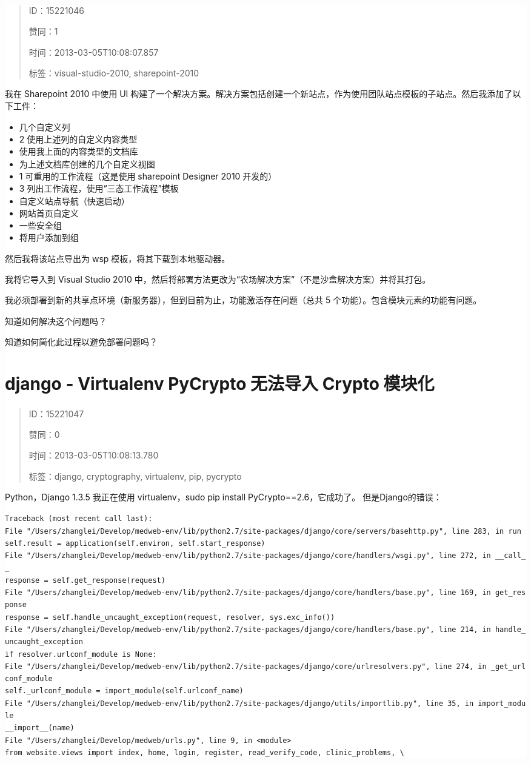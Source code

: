 > ID：15221046
> 
> 赞同：1
> 
> 时间：2013-03-05T10:08:07.857
> 
> 标签：visual-studio-2010, sharepoint-2010

我在 Sharepoint 2010 中使用 UI 构建了一个解决方案。解决方案包括创建一个新站点，作为使用团队站点模板的子站点。然后我添加了以下工件：

*   几个自定义列
*   2 使用上述列的自定义内容类型
*   使用我上面的内容类型的文档库
*   为上述文档库创建的几个自定义视图
*   1 可重用的工作流程（这是使用 sharepoint Designer 2010 开发的）
*   3 列出工作流程，使用“三态工作流程”模板
*   自定义站点导航（快速启动）
*   网站首页自定义
*   一些安全组
*   将用户添加到组

然后我将该站点导出为 wsp 模板，将其下载到本地驱动器。

我将它导入到 Visual Studio 2010 中，然后将部署方法更改为“农场解决方案”（不是沙盒解决方案）并将其打包。

我必须部署到新的共享点环境（新服务器），但到目前为止，功能激活存在问题（总共 5 个功能）。包含模块元素的功能有问题。

知道如何解决这个问题吗？

知道如何简化此过程以避免部署问题吗？

# django - Virtualenv PyCrypto 无法导入 Crypto 模块化

> ID：15221047
> 
> 赞同：0
> 
> 时间：2013-03-05T10:08:13.780
> 
> 标签：django, cryptography, virtualenv, pip, pycrypto

Python，Django 1.3.5
我正在使用 virtualenv，sudo pip install PyCrypto==2.6，它成功了。
但是Django的错误：

```
Traceback (most recent call last):
File "/Users/zhanglei/Develop/medweb-env/lib/python2.7/site-packages/django/core/servers/basehttp.py", line 283, in run
self.result = application(self.environ, self.start_response)
File "/Users/zhanglei/Develop/medweb-env/lib/python2.7/site-packages/django/core/handlers/wsgi.py", line 272, in __call__
response = self.get_response(request)
File "/Users/zhanglei/Develop/medweb-env/lib/python2.7/site-packages/django/core/handlers/base.py", line 169, in get_response
response = self.handle_uncaught_exception(request, resolver, sys.exc_info())
File "/Users/zhanglei/Develop/medweb-env/lib/python2.7/site-packages/django/core/handlers/base.py", line 214, in handle_uncaught_exception
if resolver.urlconf_module is None:
File "/Users/zhanglei/Develop/medweb-env/lib/python2.7/site-packages/django/core/urlresolvers.py", line 274, in _get_urlconf_module
self._urlconf_module = import_module(self.urlconf_name)
File "/Users/zhanglei/Develop/medweb-env/lib/python2.7/site-packages/django/utils/importlib.py", line 35, in import_module
__import__(name)
File "/Users/zhanglei/Develop/medweb/urls.py", line 9, in <module>
from website.views import index, home, login, register, read_verify_code, clinic_problems, \
```